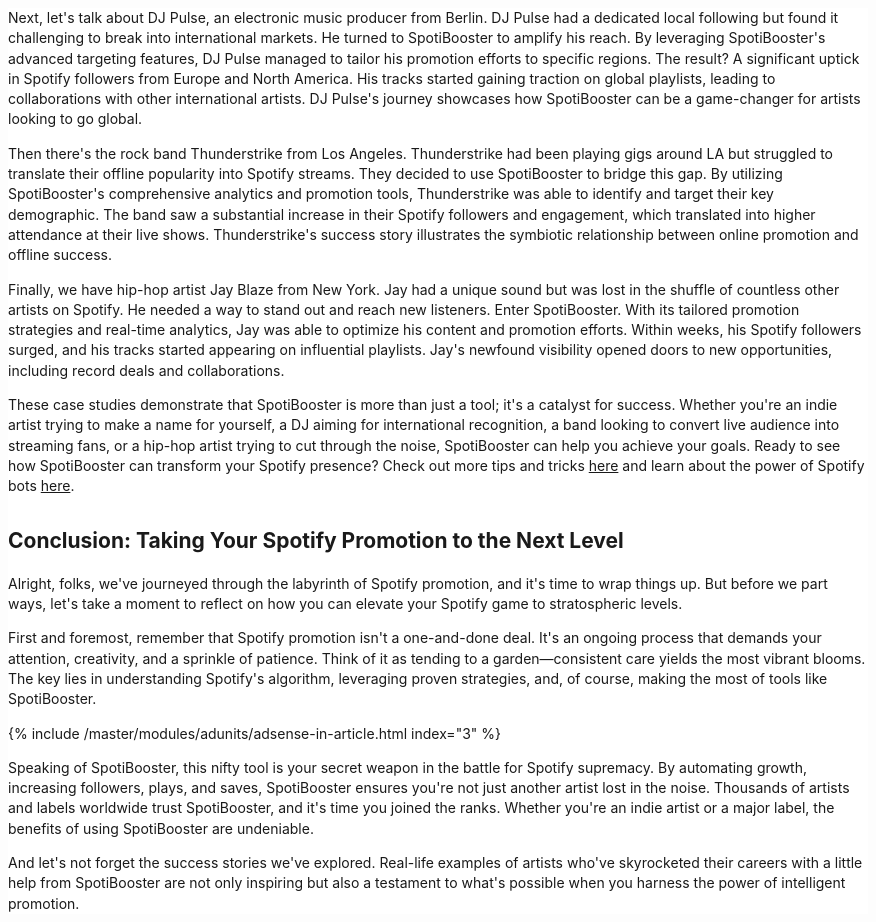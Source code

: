 Next, let's talk about DJ Pulse, an electronic music producer from Berlin. DJ Pulse had a dedicated local following but found it challenging to break into international markets. He turned to SpotiBooster to amplify his reach. By leveraging SpotiBooster's advanced targeting features, DJ Pulse managed to tailor his promotion efforts to specific regions. The result? A significant uptick in Spotify followers from Europe and North America. His tracks started gaining traction on global playlists, leading to collaborations with other international artists. DJ Pulse's journey showcases how SpotiBooster can be a game-changer for artists looking to go global.

Then there's the rock band Thunderstrike from Los Angeles. Thunderstrike had been playing gigs around LA but struggled to translate their offline popularity into Spotify streams. They decided to use SpotiBooster to bridge this gap. By utilizing SpotiBooster's comprehensive analytics and promotion tools, Thunderstrike was able to identify and target their key demographic. The band saw a substantial increase in their Spotify followers and engagement, which translated into higher attendance at their live shows. Thunderstrike's success story illustrates the symbiotic relationship between online promotion and offline success.

Finally, we have hip-hop artist Jay Blaze from New York. Jay had a unique sound but was lost in the shuffle of countless other artists on Spotify. He needed a way to stand out and reach new listeners. Enter SpotiBooster. With its tailored promotion strategies and real-time analytics, Jay was able to optimize his content and promotion efforts. Within weeks, his Spotify followers surged, and his tracks started appearing on influential playlists. Jay's newfound visibility opened doors to new opportunities, including record deals and collaborations.

These case studies demonstrate that SpotiBooster is more than just a tool; it's a catalyst for success. Whether you're an indie artist trying to make a name for yourself, a DJ aiming for international recognition, a band looking to convert live audience into streaming fans, or a hip-hop artist trying to cut through the noise, SpotiBooster can help you achieve your goals. Ready to see how SpotiBooster can transform your Spotify presence? Check out more tips and tricks [here](https://spotibooster.com/blog/boost-your-spotify-plays-tips-and-tricks-from-spotibooster) and learn about the power of Spotify bots [here](https://spotibooster.com/blog/the-power-of-spotify-bots-boosting-your-streams-and-followers).

## Conclusion: Taking Your Spotify Promotion to the Next Level

Alright, folks, we've journeyed through the labyrinth of Spotify promotion, and it's time to wrap things up. But before we part ways, let's take a moment to reflect on how you can elevate your Spotify game to stratospheric levels.

First and foremost, remember that Spotify promotion isn't a one-and-done deal. It's an ongoing process that demands your attention, creativity, and a sprinkle of patience. Think of it as tending to a garden—consistent care yields the most vibrant blooms. The key lies in understanding Spotify's algorithm, leveraging proven strategies, and, of course, making the most of tools like SpotiBooster.

{% include /master/modules/adunits/adsense-in-article.html index="3" %}

Speaking of SpotiBooster, this nifty tool is your secret weapon in the battle for Spotify supremacy. By automating growth, increasing followers, plays, and saves, SpotiBooster ensures you're not just another artist lost in the noise. Thousands of artists and labels worldwide trust SpotiBooster, and it's time you joined the ranks. Whether you're an indie artist or a major label, the benefits of using SpotiBooster are undeniable.

And let's not forget the success stories we've explored. Real-life examples of artists who've skyrocketed their careers with a little help from SpotiBooster are not only inspiring but also a testament to what's possible when you harness the power of intelligent promotion.
